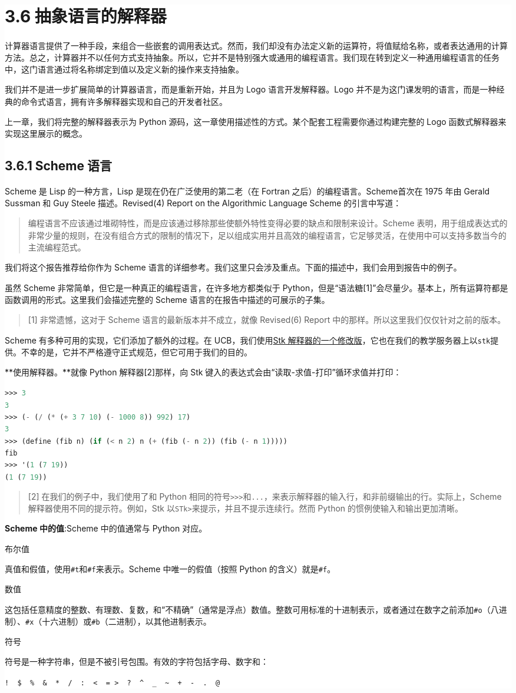 # 3.6 抽象语言的解释器

计算器语言提供了一种手段，来组合一些嵌套的调用表达式。然而，我们却没有办法定义新的运算符，将值赋给名称，或者表达通用的计算方法。总之，计算器并不以任何方式支持抽象。所以，它并不是特别强大或通用的编程语言。我们现在转到定义一种通用编程语言的任务中，这门语言通过将名称绑定到值以及定义新的操作来支持抽象。

我们并不是进一步扩展简单的计算器语言，而是重新开始，并且为 Logo 语言开发解释器。Logo 并不是为这门课发明的语言，而是一种经典的命令式语言，拥有许多解释器实现和自己的开发者社区。

上一章，我们将完整的解释器表示为 Python 源码，这一章使用描述性的方式。某个配套工程需要你通过构建完整的 Logo 函数式解释器来实现这里展示的概念。

## 3.6.1 Scheme 语言

Scheme 是 Lisp 的一种方言，Lisp 是现在仍在广泛使用的第二老（在 Fortran 之后）的编程语言。Scheme首次在 1975 年由 Gerald Sussman 和 Guy Steele 描述。Revised(4) Report on the Algorithmic Language Scheme 的引言中写道：

> 编程语言不应该通过堆砌特性，而是应该通过移除那些使额外特性变得必要的缺点和限制来设计。Scheme 表明，用于组成表达式的非常少量的规则，在没有组合方式的限制的情况下，足以组成实用并且高效的编程语言，它足够灵活，在使用中可以支持多数当今的主流编程范式。

我们将这个报告推荐给你作为 Scheme 语言的详细参考。我们这里只会涉及重点。下面的描述中，我们会用到报告中的例子。

虽然 Scheme 非常简单，但它是一种真正的编程语言，在许多地方都类似于 Python，但是“语法糖[1]”会尽量少。基本上，所有运算符都是函数调用的形式。这里我们会描述完整的 Scheme 语言的在报告中描述的可展示的子集。

> [1] 非常遗憾，这对于 Scheme 语言的最新版本并不成立，就像 Revised(6) Report 中的那样。所以这里我们仅仅针对之前的版本。

Scheme 有多种可用的实现，它们添加了额外的过程。在 UCB，我们使用[Stk 解释器的一个修改版](http://inst.eecs.berkeley.edu/~scheme/)，它也在我们的教学服务器上以`stk`提供。不幸的是，它并不严格遵守正式规范，但它可用于我们的目的。

**使用解释器。**就像 Python 解释器[2]那样，向 Stk 键入的表达式会由“读取-求值-打印”循环求值并打印：

```scheme
>>> 3
3
>>> (- (/ (* (+ 3 7 10) (- 1000 8)) 992) 17)
3
>>> (define (fib n) (if (< n 2) n (+ (fib (- n 2)) (fib (- n 1)))))
fib
>>> '(1 (7 19))
(1 (7 19))
```

> [2] 在我们的例子中，我们使用了和 Python 相同的符号`>>>`和`...`，来表示解释器的输入行，和非前缀输出的行。实际上，Scheme 解释器使用不同的提示符。例如，Stk 以`STk>`来提示，并且不提示连续行。然而 Python 的惯例使输入和输出更加清晰。

**Scheme 中的值**:Scheme 中的值通常与 Python 对应。

布尔值

真值和假值，使用`#t`和`#f`来表示。Scheme 中唯一的假值（按照 Python 的含义）就是`#f`。

数值

这包括任意精度的整数、有理数、复数，和“不精确”（通常是浮点）数值。整数可用标准的十进制表示，或者通过在数字之前添加`#o`（八进制）、`#x`（十六进制）或`#b`（二进制），以其他进制表示。

符号

符号是一种字符串，但是不被引号包围。有效的字符包括字母、数字和：

```
!  $  %  &  *  /  :  <  = >  ?  ^  _  ~  +  -  .  @
```
